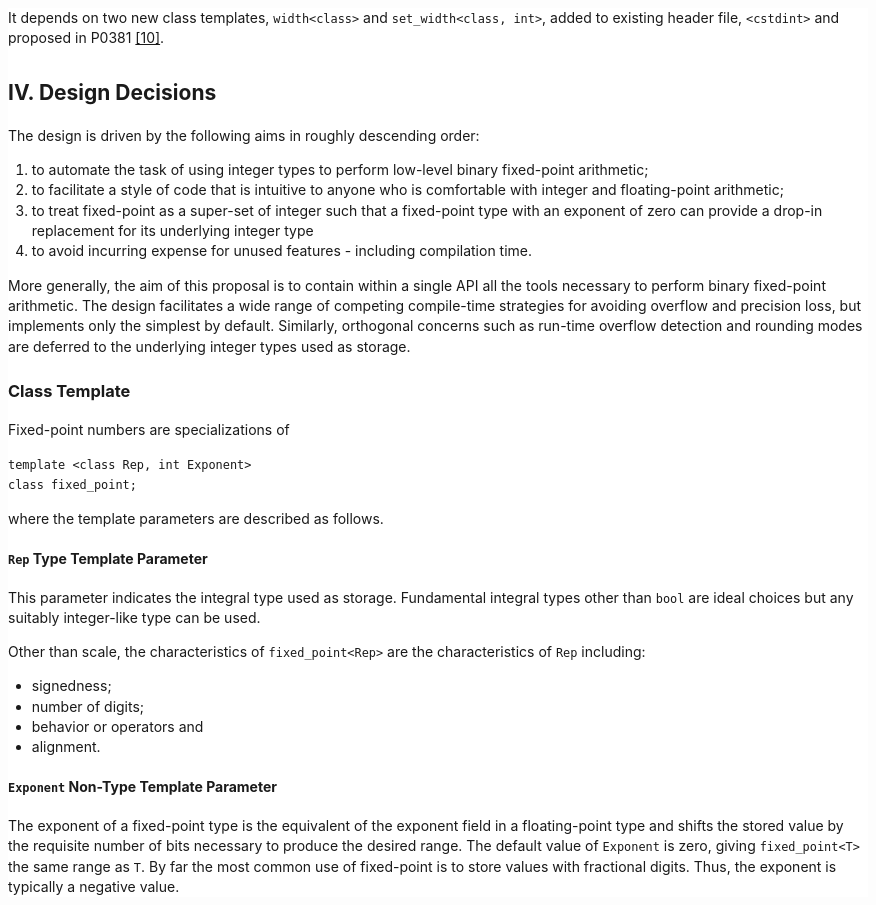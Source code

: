 It depends on two new class templates, `width<class>` and `set_width<class, int>`, 
added to existing header file, `<cstdint>` and proposed in
P0381 [\[10\]](http://johnmcfarlane.github.io/fixed_point/papers/p0381r1.html).

## IV. Design Decisions

The design is driven by the following aims in roughly descending
order:

1. to automate the task of using integer types to perform low-level
   binary fixed-point arithmetic;
2. to facilitate a style of code that is intuitive to anyone who is
   comfortable with integer and floating-point arithmetic;
3. to treat fixed-point as a super-set of integer such that
   a fixed-point type with an exponent of zero can provide 
   a drop-in replacement for its underlying integer type
4. to avoid incurring expense for unused features - including compilation time.

More generally, the aim of this proposal is to contain within a single API
all the tools necessary to perform binary fixed-point arithmetic.
The design facilitates a wide range of competing compile-time strategies for
avoiding overflow and precision loss, but implements only the simplest by default.
Similarly, orthogonal concerns such as run-time overflow detection and rounding modes 
are deferred to the underlying integer types used as storage.

### Class Template

Fixed-point numbers are specializations of

    template <class Rep, int Exponent>
    class fixed_point;

where the template parameters are described as follows.

#### `Rep` Type Template Parameter

This parameter indicates the integral type used as storage.
Fundamental integral types other than `bool` are ideal choices
but any suitably integer-like type can be used.

Other than scale, the characteristics of `fixed_point<Rep>`
are the characteristics of `Rep` including:

* signedness;
* number of digits;
* behavior or operators and
* alignment.

#### `Exponent` Non-Type Template Parameter

The exponent of a fixed-point type is the equivalent of the exponent
field in a floating-point type and shifts the stored value by the
requisite number of bits necessary to produce the desired range. The
default value of `Exponent` is zero, giving `fixed_point<T>` the same
range as `T`.
By far the most common use of fixed-point is to store values with fractional digits.
Thus, the exponent is typically a negative value.
